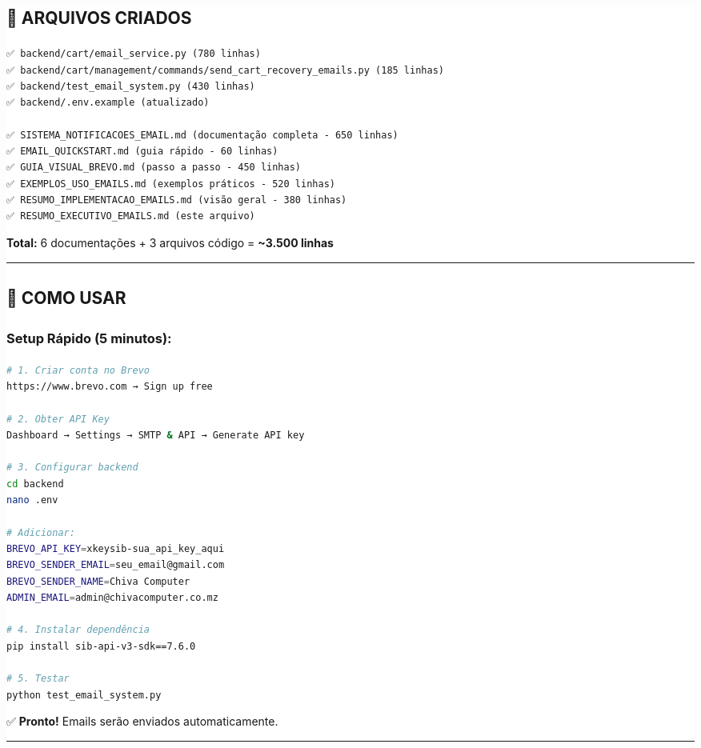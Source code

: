 
## 📁 ARQUIVOS CRIADOS

```
✅ backend/cart/email_service.py (780 linhas)
✅ backend/cart/management/commands/send_cart_recovery_emails.py (185 linhas)
✅ backend/test_email_system.py (430 linhas)
✅ backend/.env.example (atualizado)

✅ SISTEMA_NOTIFICACOES_EMAIL.md (documentação completa - 650 linhas)
✅ EMAIL_QUICKSTART.md (guia rápido - 60 linhas)
✅ GUIA_VISUAL_BREVO.md (passo a passo - 450 linhas)
✅ EXEMPLOS_USO_EMAILS.md (exemplos práticos - 520 linhas)
✅ RESUMO_IMPLEMENTACAO_EMAILS.md (visão geral - 380 linhas)
✅ RESUMO_EXECUTIVO_EMAILS.md (este arquivo)
```

**Total:** 6 documentações + 3 arquivos código = **~3.500 linhas**

---

## 🚀 COMO USAR

### Setup Rápido (5 minutos):

```bash
# 1. Criar conta no Brevo
https://www.brevo.com → Sign up free

# 2. Obter API Key
Dashboard → Settings → SMTP & API → Generate API key

# 3. Configurar backend
cd backend
nano .env

# Adicionar:
BREVO_API_KEY=xkeysib-sua_api_key_aqui
BREVO_SENDER_EMAIL=seu_email@gmail.com
BREVO_SENDER_NAME=Chiva Computer
ADMIN_EMAIL=admin@chivacomputer.co.mz

# 4. Instalar dependência
pip install sib-api-v3-sdk==7.6.0

# 5. Testar
python test_email_system.py
```

✅ **Pronto!** Emails serão enviados automaticamente.

---

